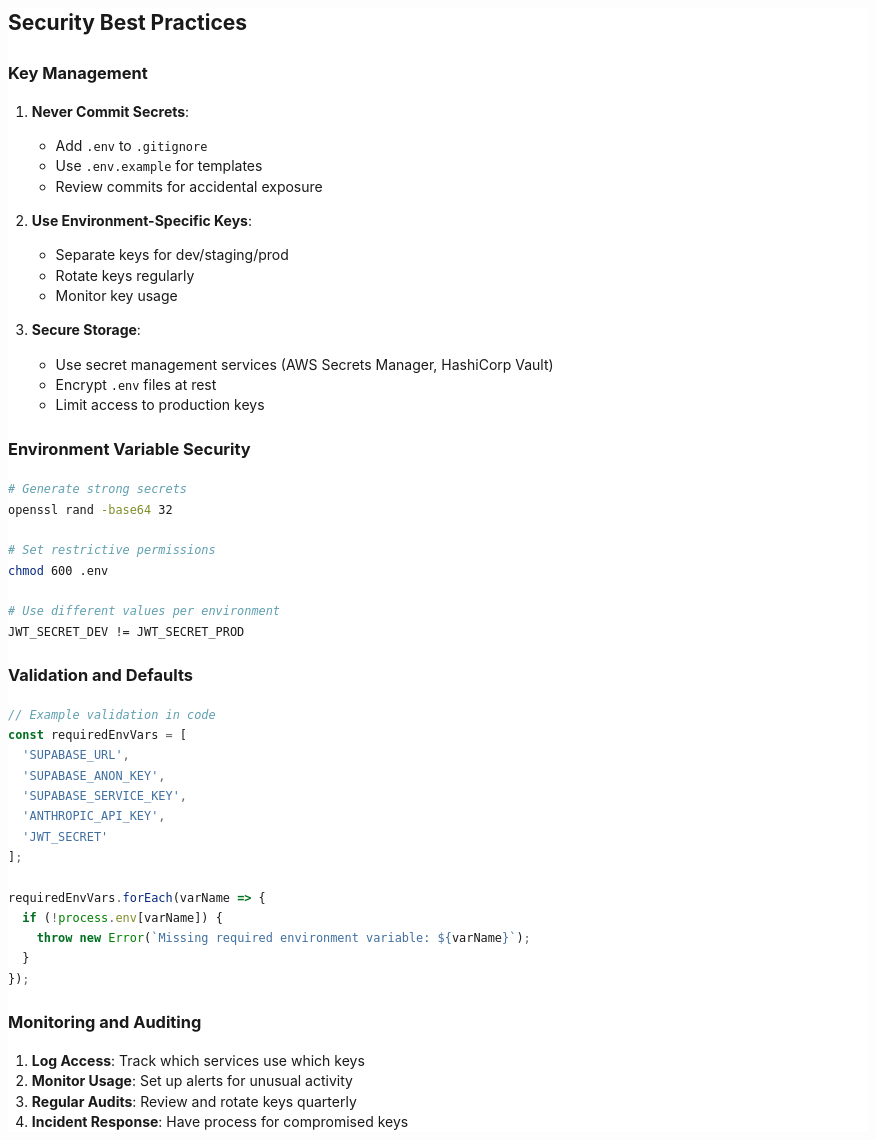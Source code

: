 ## Security Best Practices

### Key Management
1. **Never Commit Secrets**: 
   - Add `.env` to `.gitignore`
   - Use `.env.example` for templates
   - Review commits for accidental exposure

2. **Use Environment-Specific Keys**:
   - Separate keys for dev/staging/prod
   - Rotate keys regularly
   - Monitor key usage

3. **Secure Storage**:
   - Use secret management services (AWS Secrets Manager, HashiCorp Vault)
   - Encrypt `.env` files at rest
   - Limit access to production keys

### Environment Variable Security
```bash
# Generate strong secrets
openssl rand -base64 32

# Set restrictive permissions
chmod 600 .env

# Use different values per environment
JWT_SECRET_DEV != JWT_SECRET_PROD
```

### Validation and Defaults
```javascript
// Example validation in code
const requiredEnvVars = [
  'SUPABASE_URL',
  'SUPABASE_ANON_KEY',
  'SUPABASE_SERVICE_KEY',
  'ANTHROPIC_API_KEY',
  'JWT_SECRET'
];

requiredEnvVars.forEach(varName => {
  if (!process.env[varName]) {
    throw new Error(`Missing required environment variable: ${varName}`);
  }
});
```

### Monitoring and Auditing
1. **Log Access**: Track which services use which keys
2. **Monitor Usage**: Set up alerts for unusual activity
3. **Regular Audits**: Review and rotate keys quarterly
4. **Incident Response**: Have process for compromised keys
